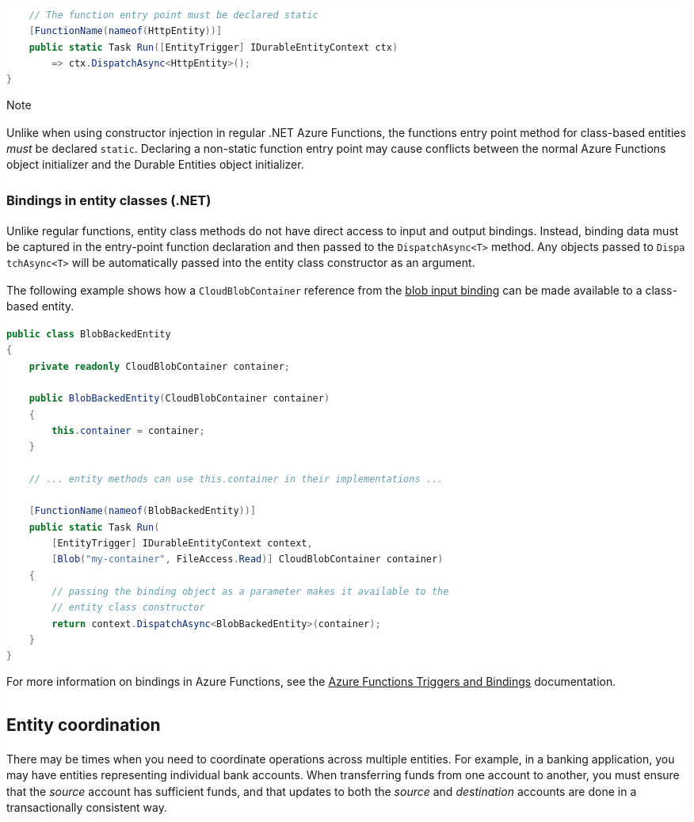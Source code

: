 ```csharp
    // The function entry point must be declared static
    [FunctionName(nameof(HttpEntity))]
    public static Task Run([EntityTrigger] IDurableEntityContext ctx)
        => ctx.DispatchAsync<HttpEntity>();
}
```

> [!NOTE]
> Unlike when using constructor injection in regular .NET Azure Functions, the functions entry point method for class-based entities *must* be declared `static`. Declaring a non-static function entry point may cause conflicts between the normal Azure Functions object initializer and the Durable Entities object initializer.

### Bindings in entity classes (.NET)

Unlike regular functions, entity class methods do not have direct access to input and output bindings. Instead, binding data must be captured in the entry-point function declaration and then passed to the `DispatchAsync<T>` method. Any objects passed to `DispatchAsync<T>` will be automatically passed into the entity class constructor as an argument.

The following example shows how a `CloudBlobContainer` reference from the [blob input binding](../functions-bindings-storage-blob.md#input) can be made available to a class-based entity.

```csharp
public class BlobBackedEntity
{
    private readonly CloudBlobContainer container;

    public BlobBackedEntity(CloudBlobContainer container)
    {
        this.container = container;
    }

    // ... entity methods can use this.container in their implementations ...
    
    [FunctionName(nameof(BlobBackedEntity))]
    public static Task Run(
        [EntityTrigger] IDurableEntityContext context,
        [Blob("my-container", FileAccess.Read)] CloudBlobContainer container)
    {
        // passing the binding object as a parameter makes it available to the
        // entity class constructor
        return context.DispatchAsync<BlobBackedEntity>(container);
    }
}
```

For more information on bindings in Azure Functions, see the [Azure Functions Triggers and Bindings](../functions-triggers-bindings.md) documentation.

## Entity coordination

There may be times when you need to coordinate operations across multiple entities. For example, in a banking application, you may have entities representing individual bank accounts. When transferring funds from one account to another, you must ensure that the _source_ account has sufficient funds, and that updates to both the _source_ and _destination_ accounts are done in a transactionally consistent way.

